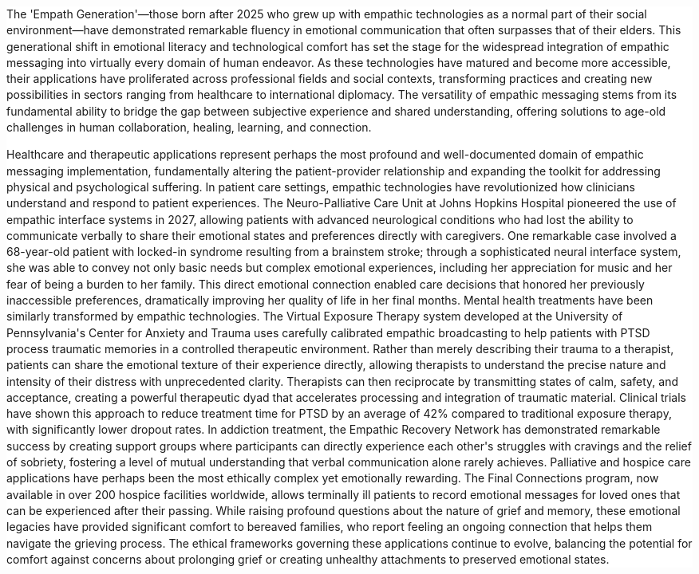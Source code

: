 The 'Empath Generation'—those born after 2025 who grew up with empathic technologies as a normal part of their social environment—have demonstrated remarkable fluency in emotional communication that often surpasses that of their elders. This generational shift in emotional literacy and technological comfort has set the stage for the widespread integration of empathic messaging into virtually every domain of human endeavor. As these technologies have matured and become more accessible, their applications have proliferated across professional fields and social contexts, transforming practices and creating new possibilities in sectors ranging from healthcare to international diplomacy. The versatility of empathic messaging stems from its fundamental ability to bridge the gap between subjective experience and shared understanding, offering solutions to age-old challenges in human collaboration, healing, learning, and connection.

Healthcare and therapeutic applications represent perhaps the most profound and well-documented domain of empathic messaging implementation, fundamentally altering the patient-provider relationship and expanding the toolkit for addressing physical and psychological suffering. In patient care settings, empathic technologies have revolutionized how clinicians understand and respond to patient experiences. The Neuro-Palliative Care Unit at Johns Hopkins Hospital pioneered the use of empathic interface systems in 2027, allowing patients with advanced neurological conditions who had lost the ability to communicate verbally to share their emotional states and preferences directly with caregivers. One remarkable case involved a 68-year-old patient with locked-in syndrome resulting from a brainstem stroke; through a sophisticated neural interface system, she was able to convey not only basic needs but complex emotional experiences, including her appreciation for music and her fear of being a burden to her family. This direct emotional connection enabled care decisions that honored her previously inaccessible preferences, dramatically improving her quality of life in her final months. Mental health treatments have been similarly transformed by empathic technologies. The Virtual Exposure Therapy system developed at the University of Pennsylvania's Center for Anxiety and Trauma uses carefully calibrated empathic broadcasting to help patients with PTSD process traumatic memories in a controlled therapeutic environment. Rather than merely describing their trauma to a therapist, patients can share the emotional texture of their experience directly, allowing therapists to understand the precise nature and intensity of their distress with unprecedented clarity. Therapists can then reciprocate by transmitting states of calm, safety, and acceptance, creating a powerful therapeutic dyad that accelerates processing and integration of traumatic material. Clinical trials have shown this approach to reduce treatment time for PTSD by an average of 42% compared to traditional exposure therapy, with significantly lower dropout rates. In addiction treatment, the Empathic Recovery Network has demonstrated remarkable success by creating support groups where participants can directly experience each other's struggles with cravings and the relief of sobriety, fostering a level of mutual understanding that verbal communication alone rarely achieves. Palliative and hospice care applications have perhaps been the most ethically complex yet emotionally rewarding. The Final Connections program, now available in over 200 hospice facilities worldwide, allows terminally ill patients to record emotional messages for loved ones that can be experienced after their passing. While raising profound questions about the nature of grief and memory, these emotional legacies have provided significant comfort to bereaved families, who report feeling an ongoing connection that helps them navigate the grieving process. The ethical frameworks governing these applications continue to evolve, balancing the potential for comfort against concerns about prolonging grief or creating unhealthy attachments to preserved emotional states.
